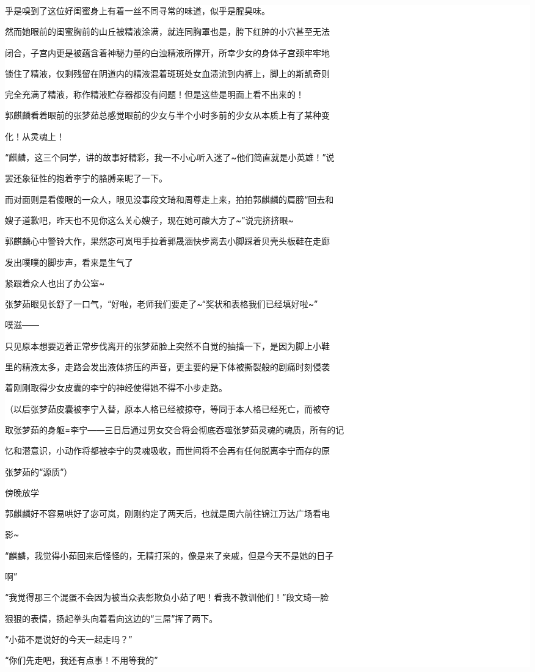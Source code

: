 乎是嗅到了这位好闺蜜身上有着一丝不同寻常的味道，似乎是腥臭味。

然而她眼前的闺蜜胸前的山丘被精液涂满，就连同胸罩也是，胯下红肿的小穴甚至无法

闭合，子宫内更是被蕴含着神秘力量的白浊精液所撑开，所幸少女的身体子宫颈牢牢地

锁住了精液，仅剩残留在阴道内的精液混着斑斑处女血渍流到内裤上，脚上的斯凯奇则

完全充满了精液，称作精液贮存器都没有问题！但是这些是明面上看不出来的！



郭麒麟看着眼前的张梦茹总感觉眼前的少女与半个小时多前的少女从本质上有了某种变

化！从灵魂上！

“麒麟，这三个同学，讲的故事好精彩，我一不小心听入迷了~他们简直就是小英雄！”说

罢还象征性的抱着李宁的胳膊亲昵了一下。

而对面则是看傻眼的一众人，眼见没事段文琦和周尊走上来，拍拍郭麒麟的肩膀“回去和

嫂子道歉吧，昨天也不见你这么关心嫂子，现在她可酸大方了~”说完挤挤眼~

郭麒麟心中警铃大作，果然宓可岚甩手拉着郭晟涵快步离去小脚踩着贝壳头板鞋在走廊

发出噗噗的脚步声，看来是生气了

紧跟着众人也出了办公室~

张梦茹眼见长舒了一口气，“好啦，老师我们要走了~“奖状和表格我们已经填好啦~”

噗滋——

只见原本想要迈着正常步伐离开的张梦茹脸上突然不自觉的抽搐一下，是因为脚上小鞋

里的精液太多，走路会发出液体挤压的声音，更主要的是下体被撕裂般的剧痛时刻侵袭

着刚刚取得少女皮囊的李宁的神经使得她不得不小步走路。

（以后张梦茹皮囊被李宁入替，原本人格已经被掠夺，等同于本人格已经死亡，而被夺

取张梦茹的身躯=李宁——三日后通过男女交合将会彻底吞噬张梦茹灵魂的魂质，所有的记

忆和潜意识，小动作将都被李宁的灵魂吸收，而世间将不会再有任何脱离李宁而存的原

张梦茹的“源质”）



傍晚放学

郭麒麟好不容易哄好了宓可岚，刚刚约定了两天后，也就是周六前往锦江万达广场看电

影~

“麒麟，我觉得小茹回来后怪怪的，无精打采的，像是来了亲戚，但是今天不是她的日子

啊”

“我觉得那三个混蛋不会因为被当众表彰欺负小茹了吧！看我不教训他们！”段文琦一脸

狠狠的表情，扬起拳头向着看向这边的“三屌”挥了两下。

“小茹不是说好的今天一起走吗？”

“你们先走吧，我还有点事！不用等我的”
